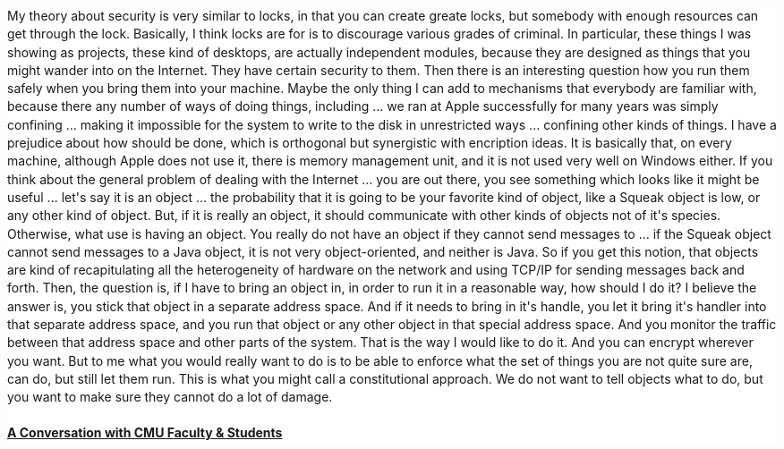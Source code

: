My theory about security is very similar to locks, in that you can create greate locks, but somebody with enough resources can get through the lock. Basically, I think locks are for is to discourage various grades of criminal. In particular, these things I was showing as projects, these kind of desktops, are actually independent modules, because they are designed as things that you might wander into on the Internet. They have certain security to them. Then there is an interesting question how you run them safely when you bring them into your machine. Maybe the only thing I can add to mechanisms that everybody are familiar with, because there any number of ways of doing things, including ... we ran at Apple successfully for many years was simply confining ... making it impossible for the system to write to the disk in unrestricted ways ... confining other kinds of things. I have a prejudice about how should be done, which is orthogonal but synergistic with encription ideas. It is basically that, on every machine, although Apple does not use it, there is memory management unit, and it is not used very well on Windows either. If you think about the general problem of dealing with the Internet ... you are out there, you see something which looks like it might be useful ... let's say it is an object ... the probability that it is going to be your favorite kind of object, like a Squeak object is low, or any other kind of object. But, if it is really an object, it should communicate with other kinds of objects not of it's species. Otherwise, what use is having an object. You really do not have an object if they cannot send messages to ... if the Squeak object cannot send messages to a Java object, it is not very object-oriented, and neither is Java. So if you get this notion, that objects are kind of recapitulating all the heterogeneity of hardware on the network and using TCP/IP for sending messages back and forth. Then, the question is, if I have to bring an object in, in order to run it in a reasonable way, how should I do it? I believe the answer is, you stick that object in a separate address space. And if it needs to bring in it's handle, you let it bring it's handler into that separate address space, and you run that object or any other object in that special address space. And you monitor the traffic between that address space and other parts of the system. That is the way I would like to do it. And you can encrypt wherever you want. But to me what you would really want to do is to be able to enforce what the set of things you are not quite sure are, can do, but still let them run. This is what you might call a constitutional approach. We do not want to tell objects what to do, but you want to make sure they cannot do a lot of damage. 

#### [A Conversation with CMU Faculty & Students](http://www.youtube.com/watch?v=PFc379hu--8&t=46m33s)  